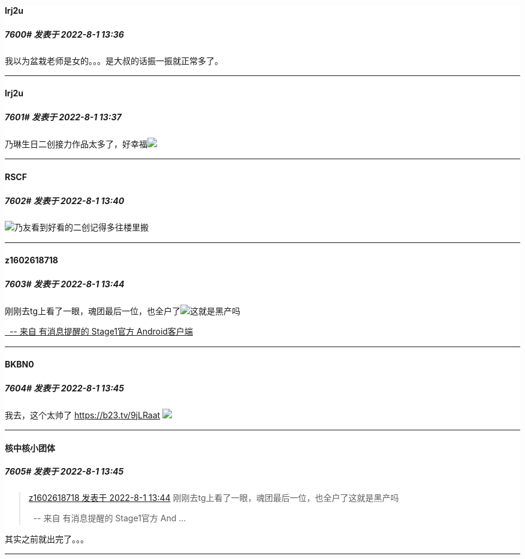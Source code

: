 ####  lrj2u  
##### 7600#       发表于 2022-8-1 13:36

我以为盆栽老师是女的。。。是大叔的话振一振就正常多了。

*****

####  lrj2u  
##### 7601#       发表于 2022-8-1 13:37

乃琳生日二创接力作品太多了，好幸福<img src="https://static.saraba1st.com/image/smiley/face2017/034.png" referrerpolicy="no-referrer">

*****

####  RSCF  
##### 7602#       发表于 2022-8-1 13:40

<img src="https://static.saraba1st.com/image/smiley/carton2017/114.gif" referrerpolicy="no-referrer">乃友看到好看的二创记得多往楼里搬



*****

####  z1602618718  
##### 7603#       发表于 2022-8-1 13:44

刚刚去tg上看了一眼，魂团最后一位，也全户了<img src="https://static.saraba1st.com/image/smiley/face2017/093.png" referrerpolicy="no-referrer">这就是黑产吗

[  -- 来自 有消息提醒的 Stage1官方 Android客户端](https://www.coolapk.com/apk/140634)

*****

####  BKBN0  
##### 7604#       发表于 2022-8-1 13:45

我去，这个太帅了
https://b23.tv/9jLRaat
<img src="https://p.sda1.dev/6/d89aa3aea5f570fba39c3c66a7050012/CMP_20220801134250578.jpg" referrerpolicy="no-referrer">

*****

####  核中核小团体  
##### 7605#       发表于 2022-8-1 13:45

<blockquote><a href="httphttps://bbs.saraba1st.com/2b/forum.php?mod=redirect&amp;goto=findpost&amp;pid=56893745&amp;ptid=2083444" target="_blank">z1602618718 发表于 2022-8-1 13:44</a>
刚刚去tg上看了一眼，魂团最后一位，也全户了这就是黑产吗

  -- 来自 有消息提醒的 Stage1官方 And ...</blockquote>
其实之前就出完了。。。

*****
